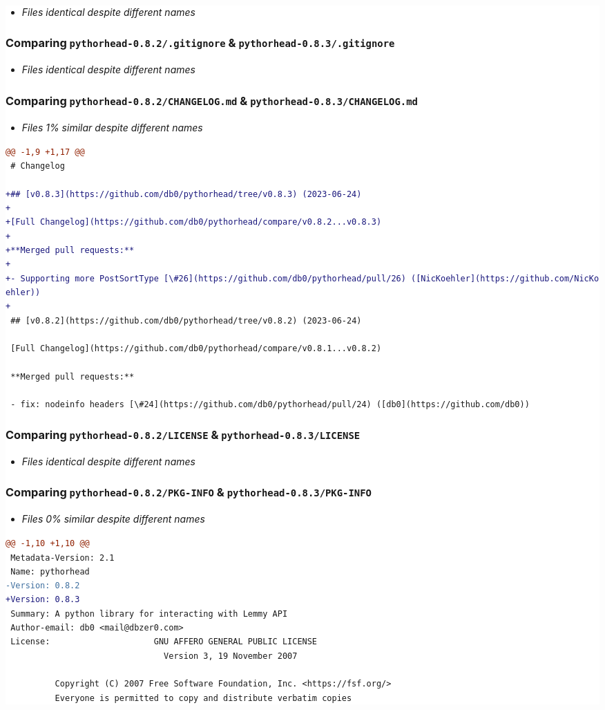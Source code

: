  * *Files identical despite different names*

### Comparing `pythorhead-0.8.2/.gitignore` & `pythorhead-0.8.3/.gitignore`

 * *Files identical despite different names*

### Comparing `pythorhead-0.8.2/CHANGELOG.md` & `pythorhead-0.8.3/CHANGELOG.md`

 * *Files 1% similar despite different names*

```diff
@@ -1,9 +1,17 @@
 # Changelog
 
+## [v0.8.3](https://github.com/db0/pythorhead/tree/v0.8.3) (2023-06-24)
+
+[Full Changelog](https://github.com/db0/pythorhead/compare/v0.8.2...v0.8.3)
+
+**Merged pull requests:**
+
+- Supporting more PostSortType [\#26](https://github.com/db0/pythorhead/pull/26) ([NicKoehler](https://github.com/NicKoehler))
+
 ## [v0.8.2](https://github.com/db0/pythorhead/tree/v0.8.2) (2023-06-24)
 
 [Full Changelog](https://github.com/db0/pythorhead/compare/v0.8.1...v0.8.2)
 
 **Merged pull requests:**
 
 - fix: nodeinfo headers [\#24](https://github.com/db0/pythorhead/pull/24) ([db0](https://github.com/db0))
```

### Comparing `pythorhead-0.8.2/LICENSE` & `pythorhead-0.8.3/LICENSE`

 * *Files identical despite different names*

### Comparing `pythorhead-0.8.2/PKG-INFO` & `pythorhead-0.8.3/PKG-INFO`

 * *Files 0% similar despite different names*

```diff
@@ -1,10 +1,10 @@
 Metadata-Version: 2.1
 Name: pythorhead
-Version: 0.8.2
+Version: 0.8.3
 Summary: A python library for interacting with Lemmy API
 Author-email: db0 <mail@dbzer0.com>
 License:                     GNU AFFERO GENERAL PUBLIC LICENSE
                                Version 3, 19 November 2007
         
          Copyright (C) 2007 Free Software Foundation, Inc. <https://fsf.org/>
          Everyone is permitted to copy and distribute verbatim copies
```
